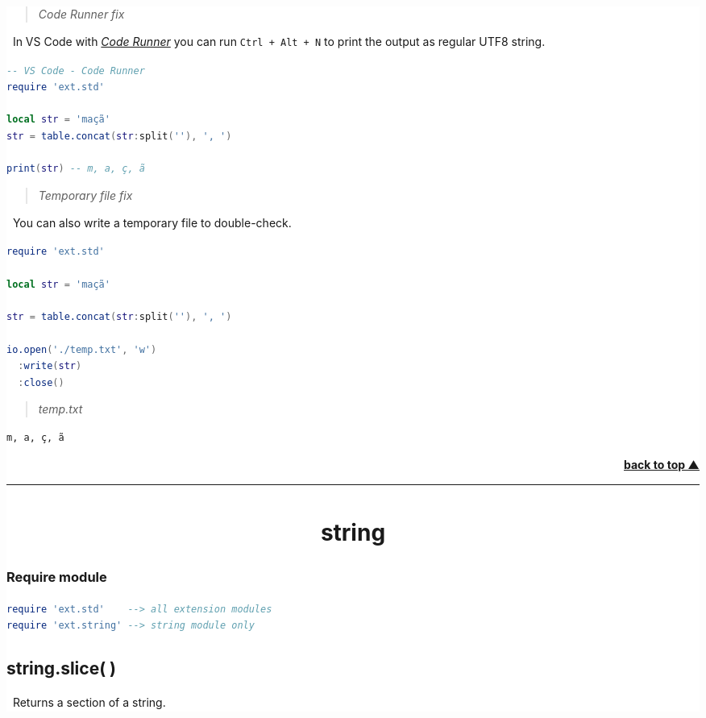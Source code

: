 
> *Code Runner fix*

&nbsp; In VS Code with [*Code Runner*](https://marketplace.visualstudio.com/items?itemName=formulahendry.code-runner) you can run ` Ctrl + Alt + N ` to print the output as regular UTF8 string.
~~~lua
-- VS Code - Code Runner
require 'ext.std'

local str = 'maçã'
str = table.concat(str:split(''), ', ')

print(str) -- m, a, ç, ã
~~~

> *Temporary file fix*

&nbsp; You can also write a temporary file to double-check.
~~~lua
require 'ext.std'

local str = 'maçã'

str = table.concat(str:split(''), ', ')

io.open('./temp.txt', 'w')
  :write(str)
  :close()
~~~

> *temp.txt*
~~~txt
m, a, ç, ã
~~~


<div align="right">

[**back to top ▲**](#top)
</div>

---

<h1 name="string" align="center">
  string
</h1>

###  Require module
~~~lua
require 'ext.std'    --> all extension modules
require 'ext.string' --> string module only
~~~

<h2 name="string-slice">
  string.slice( )
</h2>

&nbsp; Returns a section of a string.
